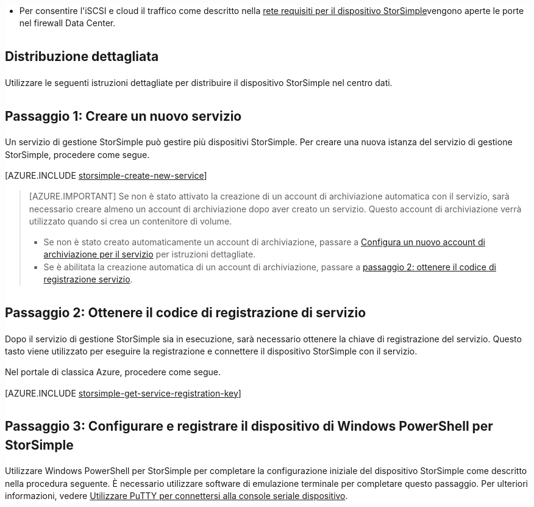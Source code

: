- Per consentire l'iSCSI e cloud il traffico come descritto nella [rete requisiti per il dispositivo StorSimple](storsimple-system-requirements.md#networking-requirements-for-your-storsimple-device)vengono aperte le porte nel firewall Data Center.


## <a name="step-by-step-deployment"></a>Distribuzione dettagliata

Utilizzare le seguenti istruzioni dettagliate per distribuire il dispositivo StorSimple nel centro dati.

## <a name="step-1-create-a-new-service"></a>Passaggio 1: Creare un nuovo servizio

Un servizio di gestione StorSimple può gestire più dispositivi StorSimple. Per creare una nuova istanza del servizio di gestione StorSimple, procedere come segue.

[AZURE.INCLUDE [storsimple-create-new-service](../../includes/storsimple-create-new-service.md)]

> [AZURE.IMPORTANT] Se non è stato attivato la creazione di un account di archiviazione automatica con il servizio, sarà necessario creare almeno un account di archiviazione dopo aver creato un servizio. Questo account di archiviazione verrà utilizzato quando si crea un contenitore di volume. 
>
> * Se non è stato creato automaticamente un account di archiviazione, passare a [Configura un nuovo account di archiviazione per il servizio](#configure-a-new-storage-account-for-the-service) per istruzioni dettagliate. 
> * Se è abilitata la creazione automatica di un account di archiviazione, passare a [passaggio 2: ottenere il codice di registrazione servizio](#step-2-get-the-service-registration-key).

## <a name="step-2-get-the-service-registration-key"></a>Passaggio 2: Ottenere il codice di registrazione di servizio

Dopo il servizio di gestione StorSimple sia in esecuzione, sarà necessario ottenere la chiave di registrazione del servizio. Questo tasto viene utilizzato per eseguire la registrazione e connettere il dispositivo StorSimple con il servizio.

Nel portale di classica Azure, procedere come segue.

[AZURE.INCLUDE [storsimple-get-service-registration-key](../../includes/storsimple-get-service-registration-key.md)]


## <a name="step-3-configure-and-register-the-device-through-windows-powershell-for-storsimple"></a>Passaggio 3: Configurare e registrare il dispositivo di Windows PowerShell per StorSimple

Utilizzare Windows PowerShell per StorSimple per completare la configurazione iniziale del dispositivo StorSimple come descritto nella procedura seguente. È necessario utilizzare software di emulazione terminale per completare questo passaggio. Per ulteriori informazioni, vedere [Utilizzare PuTTY per connettersi alla console seriale dispositivo](#use-putty-to-connect-to-the-device-serial-console).
